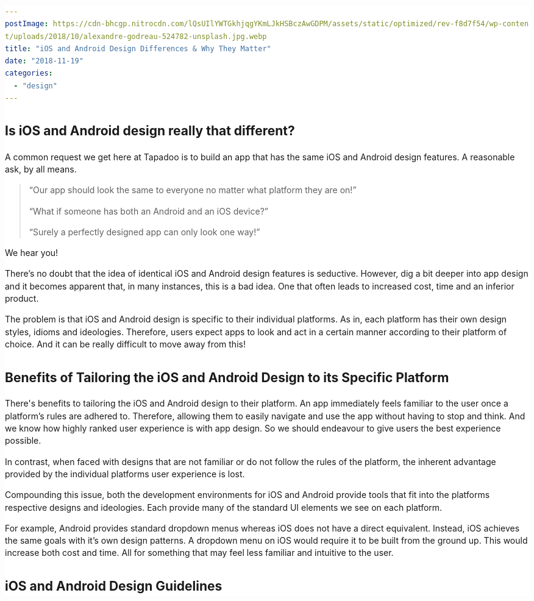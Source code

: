 ```yaml
---
postImage: https://cdn-bhcgp.nitrocdn.com/lQsUIlYWTGkhjqgYKmLJkHSBczAwGDPM/assets/static/optimized/rev-f8d7f54/wp-content/uploads/2018/10/alexandre-godreau-524782-unsplash.jpg.webp
title: "iOS and Android Design Differences & Why They Matter"
date: "2018-11-19"
categories: 
  - "design"
---
```


## Is iOS and Android design really that different?

A common request we get here at Tapadoo is to build an app that has the same iOS and Android design features. A reasonable ask, by all means.

> “Our app should look the same to everyone no matter what platform they are on!”
> 
> “What if someone has both an Android and an iOS device?”
> 
> “Surely a perfectly designed app can only look one way!”

We hear you!

There’s no doubt that the idea of identical iOS and Android design features is seductive. However, dig a bit deeper into app design and it becomes apparent that, in many instances, this is a bad idea. One that often leads to increased cost, time and an inferior product.

The problem is that iOS and Android design is specific to their individual platforms. As in, each platform has their own design styles, idioms and ideologies. Therefore, users expect apps to look and act in a certain manner according to their platform of choice. And it can be really difficult to move away from this!

## Benefits of Tailoring the iOS and Android Design to its Specific Platform

There's benefits to tailoring the iOS and Android design to their platform. An app immediately feels familiar to the user once a platform’s rules are adhered to. Therefore, allowing them to easily navigate and use the app without having to stop and think. And we know how highly ranked user experience is with app design. So we should endeavour to give users the best experience possible. 

In contrast, when faced with designs that are not familiar or do not follow the rules of the platform, the inherent advantage provided by the individual platforms user experience is lost.

Compounding this issue, both the development environments for iOS and Android provide tools that fit into the platforms respective designs and ideologies. Each provide many of the standard UI elements we see on each platform.

For example, Android provides standard dropdown menus whereas iOS does not have a direct equivalent. Instead, iOS achieves the same goals with it’s own design patterns. A dropdown menu on iOS would require it to be built from the ground up. This would increase both cost and time. All for something that may feel less familiar and intuitive to the user.

## **iOS and Android Design Guidelines**
